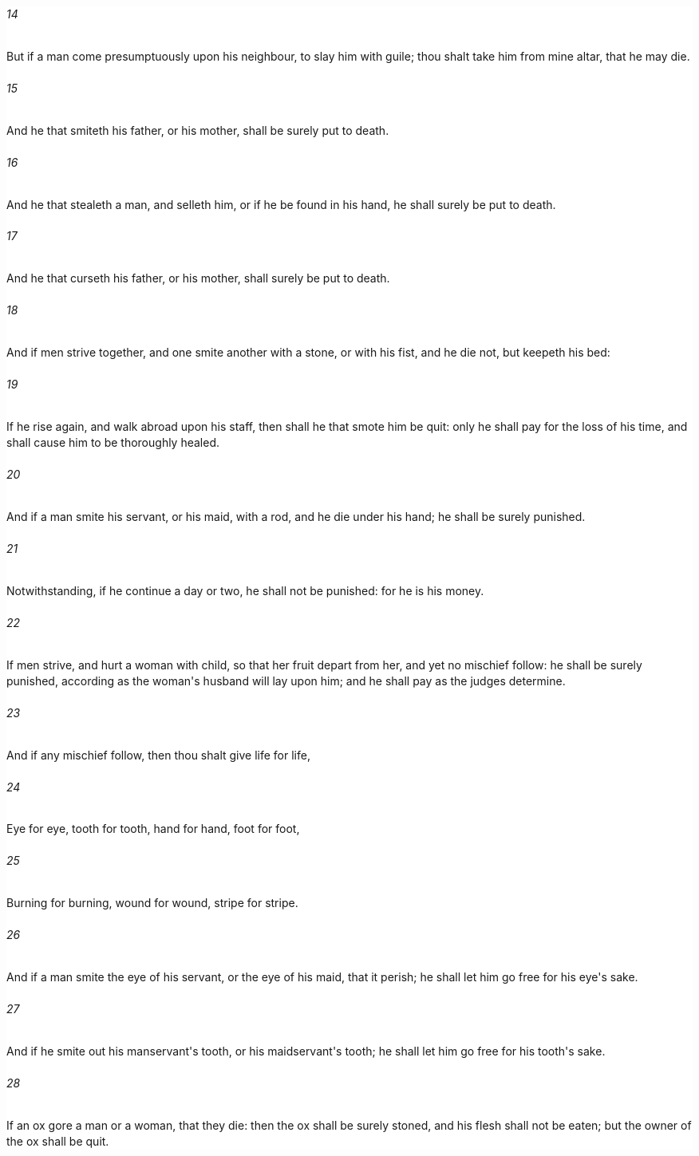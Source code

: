 ###### 14 
But if a man come presumptuously upon his neighbour, to slay him with guile; thou shalt take him from mine altar, that he may die. 

###### 15 
And he that smiteth his father, or his mother, shall be surely put to death. 

###### 16 
And he that stealeth a man, and selleth him, or if he be found in his hand, he shall surely be put to death. 

###### 17 
And he that curseth his father, or his mother, shall surely be put to death. 

###### 18 
And if men strive together, and one smite another with a stone, or with his fist, and he die not, but keepeth his bed: 

###### 19 
If he rise again, and walk abroad upon his staff, then shall he that smote him be quit: only he shall pay for the loss of his time, and shall cause him to be thoroughly healed. 

###### 20 
And if a man smite his servant, or his maid, with a rod, and he die under his hand; he shall be surely punished. 

###### 21 
Notwithstanding, if he continue a day or two, he shall not be punished: for he is his money. 

###### 22 
If men strive, and hurt a woman with child, so that her fruit depart from her, and yet no mischief follow: he shall be surely punished, according as the woman's husband will lay upon him; and he shall pay as the judges determine. 

###### 23 
And if any mischief follow, then thou shalt give life for life, 

###### 24 
Eye for eye, tooth for tooth, hand for hand, foot for foot, 

###### 25 
Burning for burning, wound for wound, stripe for stripe. 

###### 26 
And if a man smite the eye of his servant, or the eye of his maid, that it perish; he shall let him go free for his eye's sake. 

###### 27 
And if he smite out his manservant's tooth, or his maidservant's tooth; he shall let him go free for his tooth's sake. 

###### 28 
If an ox gore a man or a woman, that they die: then the ox shall be surely stoned, and his flesh shall not be eaten; but the owner of the ox shall be quit. 
